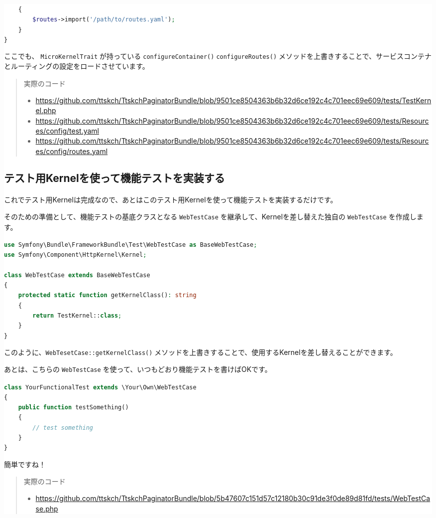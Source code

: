 ```php
    {
        $routes->import('/path/to/routes.yaml');
    }
}
```

ここでも、 `MicroKernelTrait` が持っている `configureContainer()` `configureRoutes()` メソッドを上書きすることで、サービスコンテナとルーティングの設定をロードさせています。

> 実際のコード
> 
> * <https://github.com/ttskch/TtskchPaginatorBundle/blob/9501ce8504363b6b32d6ce192c4c701eec69e609/tests/TestKernel.php>
> * <https://github.com/ttskch/TtskchPaginatorBundle/blob/9501ce8504363b6b32d6ce192c4c701eec69e609/tests/Resources/config/test.yaml>
> * <https://github.com/ttskch/TtskchPaginatorBundle/blob/9501ce8504363b6b32d6ce192c4c701eec69e609/tests/Resources/config/routes.yaml>

## テスト用Kernelを使って機能テストを実装する

これでテスト用Kernelは完成なので、あとはこのテスト用Kernelを使って機能テストを実装するだけです。

そのための準備として、機能テストの基底クラスとなる `WebTestCase` を継承して、Kernelを差し替えた独自の `WebTestCase` を作成します。

```php
use Symfony\Bundle\FrameworkBundle\Test\WebTestCase as BaseWebTestCase;
use Symfony\Component\HttpKernel\Kernel;

class WebTestCase extends BaseWebTestCase
{
    protected static function getKernelClass(): string
    {
        return TestKernel::class;
    }
}
```

このように、`WebTesetCase::getKernelClass()` メソッドを上書きすることで、使用するKernelを差し替えることができます。

あとは、こちらの `WebTestCase` を使って、いつもどおり機能テストを書けばOKです。

```php
class YourFunctionalTest extends \Your\Own\WebTestCase
{
    public function testSomething()
    {
        // test something
    }
}
```

簡単ですね！

> 実際のコード
>
> * <https://github.com/ttskch/TtskchPaginatorBundle/blob/5b47607c151d57c12180b30c91de3f0de89d81fd/tests/WebTestCase.php>
